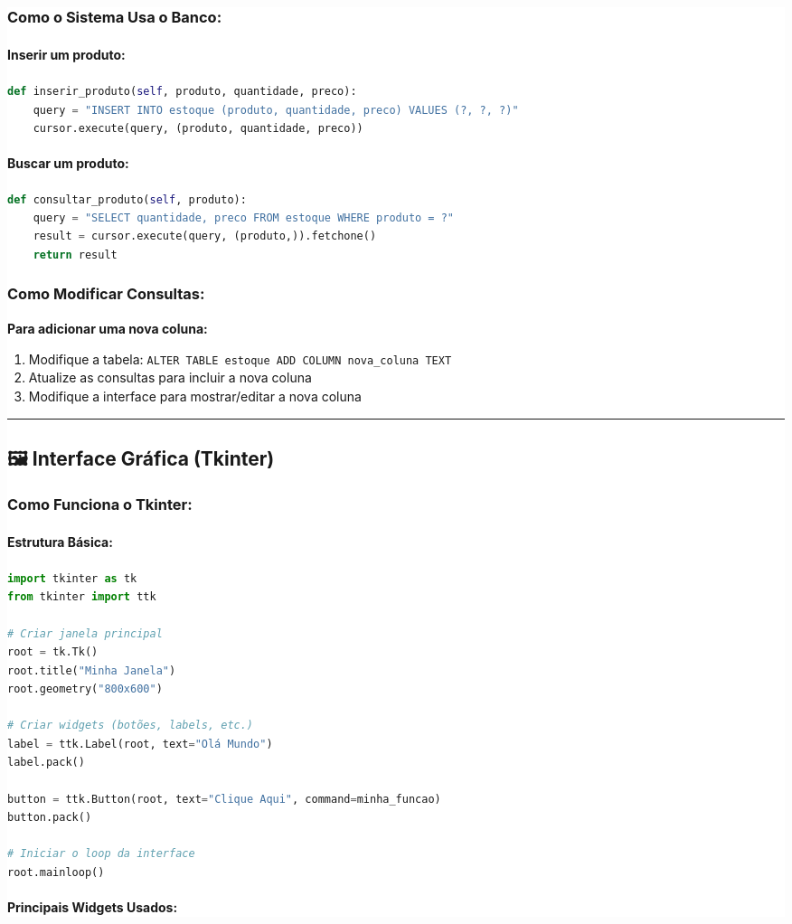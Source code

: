 ### Como o Sistema Usa o Banco:

#### Inserir um produto:
```python
def inserir_produto(self, produto, quantidade, preco):
    query = "INSERT INTO estoque (produto, quantidade, preco) VALUES (?, ?, ?)"
    cursor.execute(query, (produto, quantidade, preco))
```

#### Buscar um produto:
```python
def consultar_produto(self, produto):
    query = "SELECT quantidade, preco FROM estoque WHERE produto = ?"
    result = cursor.execute(query, (produto,)).fetchone()
    return result
```

### Como Modificar Consultas:

**Para adicionar uma nova coluna:**
1. Modifique a tabela: `ALTER TABLE estoque ADD COLUMN nova_coluna TEXT`
2. Atualize as consultas para incluir a nova coluna
3. Modifique a interface para mostrar/editar a nova coluna

---

## 🖼️ Interface Gráfica (Tkinter)

### Como Funciona o Tkinter:

#### Estrutura Básica:
```python
import tkinter as tk
from tkinter import ttk

# Criar janela principal
root = tk.Tk()
root.title("Minha Janela")
root.geometry("800x600")

# Criar widgets (botões, labels, etc.)
label = ttk.Label(root, text="Olá Mundo")
label.pack()

button = ttk.Button(root, text="Clique Aqui", command=minha_funcao)
button.pack()

# Iniciar o loop da interface
root.mainloop()
```

#### Principais Widgets Usados:
